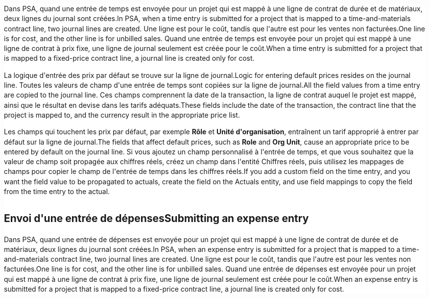 <span data-ttu-id="655ba-109">Dans PSA, quand une entrée de temps est envoyée pour un projet qui est mappé à une ligne de contrat de durée et de matériaux, deux lignes du journal sont créées.</span><span class="sxs-lookup"><span data-stu-id="655ba-109">In PSA, when a time entry is submitted for a project that is mapped to a time-and-materials contract line, two journal lines are created.</span></span> <span data-ttu-id="655ba-110">Une ligne est pour le coût, tandis que l'autre est pour les ventes non facturées.</span><span class="sxs-lookup"><span data-stu-id="655ba-110">One line is for cost, and the other line is for unbilled sales.</span></span> <span data-ttu-id="655ba-111">Quand une entrée de temps est envoyée pour un projet qui est mappé à une ligne de contrat à prix fixe, une ligne de journal seulement est créée pour le coût.</span><span class="sxs-lookup"><span data-stu-id="655ba-111">When a time entry is submitted for a project that is mapped to a fixed-price contract line, a journal line is created only for cost.</span></span> 

<span data-ttu-id="655ba-112">La logique d'entrée des prix par défaut se trouve sur la ligne de journal.</span><span class="sxs-lookup"><span data-stu-id="655ba-112">Logic for entering default prices resides on the journal line.</span></span> <span data-ttu-id="655ba-113">Toutes les valeurs de champ d'une entrée de temps sont copiées sur la ligne de journal.</span><span class="sxs-lookup"><span data-stu-id="655ba-113">All the field values from a time entry are copied to the journal line.</span></span> <span data-ttu-id="655ba-114">Ces champs comprennent la date de la transaction, la ligne de contrat auquel le projet est mappé, ainsi que le résultat en devise dans les tarifs adéquats.</span><span class="sxs-lookup"><span data-stu-id="655ba-114">These fields include the date of the transaction, the contract line that the project is mapped to, and the currency result in the appropriate price list.</span></span> 

<span data-ttu-id="655ba-115">Les champs qui touchent les prix par défaut, par exemple **Rôle** et **Unité d'organisation**, entraînent un tarif approprié à entrer par défaut sur la ligne de journal.</span><span class="sxs-lookup"><span data-stu-id="655ba-115">The fields that affect default prices, such as **Role** and **Org Unit**, cause an appropriate price to be entered by default on the journal line.</span></span> <span data-ttu-id="655ba-116">Si vous ajoutez un champ personnalisé à l'entrée de temps, et que vous souhaitez que la valeur de champ soit propagée aux chiffres réels, créez un champ dans l'entité Chiffres réels, puis utilisez les mappages de champs pour copier le champ de l'entrée de temps dans les chiffres réels.</span><span class="sxs-lookup"><span data-stu-id="655ba-116">If you add a custom field on the time entry, and you want the field value to be propagated to actuals, create the field on the Actuals entity, and use field mappings to copy the field from the time entry to the actual.</span></span>

## <a name="submitting-an-expense-entry"></a><span data-ttu-id="655ba-117">Envoi d'une entrée de dépenses</span><span class="sxs-lookup"><span data-stu-id="655ba-117">Submitting an expense entry</span></span>

<span data-ttu-id="655ba-118">Dans PSA, quand une entrée de dépenses est envoyée pour un projet qui est mappé à une ligne de contrat de durée et de matériaux, deux lignes du journal sont créées.</span><span class="sxs-lookup"><span data-stu-id="655ba-118">In PSA, when an expense entry is submitted for a project that is mapped to a time-and-materials contract line, two journal lines are created.</span></span> <span data-ttu-id="655ba-119">Une ligne est pour le coût, tandis que l'autre est pour les ventes non facturées.</span><span class="sxs-lookup"><span data-stu-id="655ba-119">One line is for cost, and the other line is for unbilled sales.</span></span> <span data-ttu-id="655ba-120">Quand une entrée de dépenses est envoyée pour un projet qui est mappé à une ligne de contrat à prix fixe, une ligne de journal seulement est créée pour le coût.</span><span class="sxs-lookup"><span data-stu-id="655ba-120">When an expense entry is submitted for a project that is mapped to a fixed-price contract line, a journal line is created only for cost.</span></span>
